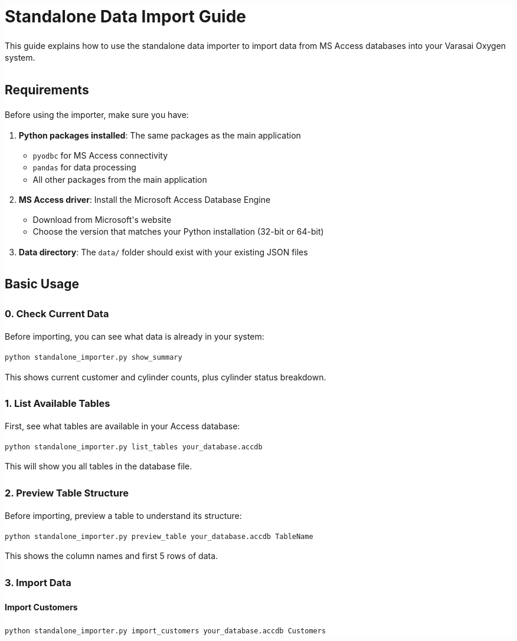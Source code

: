 # Standalone Data Import Guide

This guide explains how to use the standalone data importer to import data from MS Access databases into your Varasai Oxygen system.

## Requirements

Before using the importer, make sure you have:

1. **Python packages installed**: The same packages as the main application
   - `pyodbc` for MS Access connectivity
   - `pandas` for data processing
   - All other packages from the main application

2. **MS Access driver**: Install the Microsoft Access Database Engine
   - Download from Microsoft's website
   - Choose the version that matches your Python installation (32-bit or 64-bit)

3. **Data directory**: The `data/` folder should exist with your existing JSON files

## Basic Usage

### 0. Check Current Data

Before importing, you can see what data is already in your system:

```bash
python standalone_importer.py show_summary
```

This shows current customer and cylinder counts, plus cylinder status breakdown.

### 1. List Available Tables

First, see what tables are available in your Access database:

```bash
python standalone_importer.py list_tables your_database.accdb
```

This will show you all tables in the database file.

### 2. Preview Table Structure

Before importing, preview a table to understand its structure:

```bash
python standalone_importer.py preview_table your_database.accdb TableName
```

This shows the column names and first 5 rows of data.

### 3. Import Data

#### Import Customers
```bash
python standalone_importer.py import_customers your_database.accdb Customers
```
